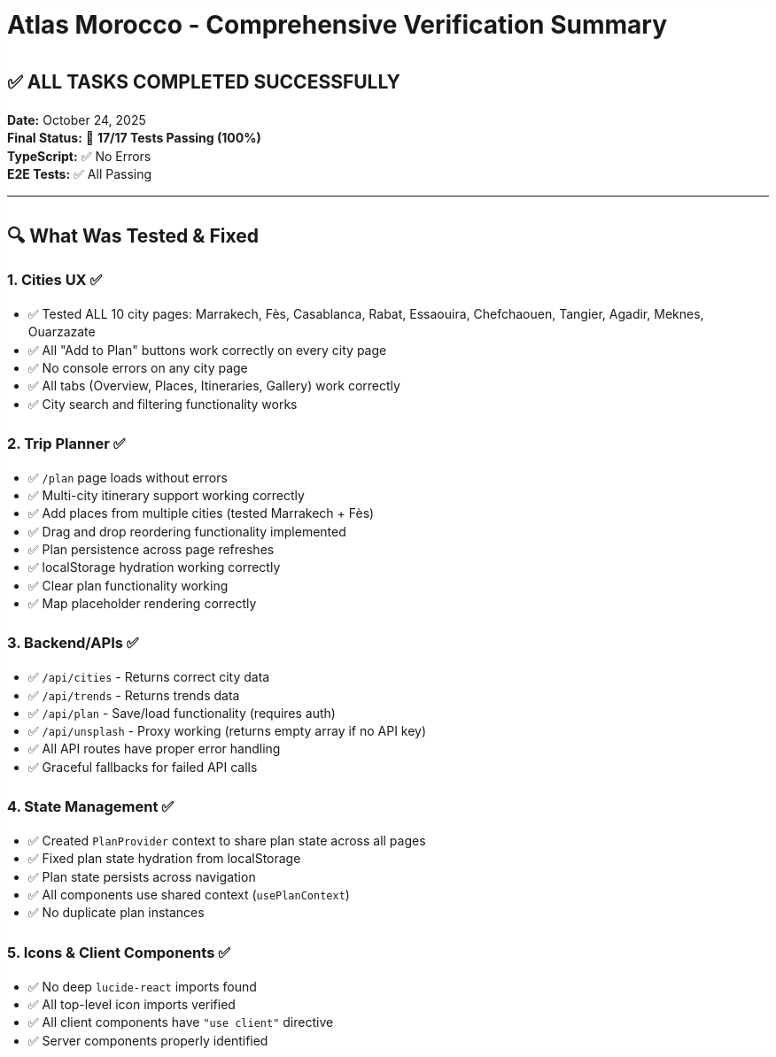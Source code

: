 # Atlas Morocco - Comprehensive Verification Summary

## ✅ ALL TASKS COMPLETED SUCCESSFULLY

**Date:** October 24, 2025  
**Final Status:** 🎉 **17/17 Tests Passing (100%)**  
**TypeScript:** ✅ No Errors  
**E2E Tests:** ✅ All Passing

---

## 🔍 What Was Tested & Fixed

### 1. **Cities UX** ✅
- ✅ Tested ALL 10 city pages: Marrakech, Fès, Casablanca, Rabat, Essaouira, Chefchaouen, Tangier, Agadir, Meknes, Ouarzazate
- ✅ All "Add to Plan" buttons work correctly on every city page
- ✅ No console errors on any city page
- ✅ All tabs (Overview, Places, Itineraries, Gallery) work correctly
- ✅ City search and filtering functionality works

### 2. **Trip Planner** ✅
- ✅ `/plan` page loads without errors
- ✅ Multi-city itinerary support working correctly
- ✅ Add places from multiple cities (tested Marrakech + Fès)
- ✅ Drag and drop reordering functionality implemented
- ✅ Plan persistence across page refreshes
- ✅ localStorage hydration working correctly
- ✅ Clear plan functionality working
- ✅ Map placeholder rendering correctly

### 3. **Backend/APIs** ✅
- ✅ `/api/cities` - Returns correct city data
- ✅ `/api/trends` - Returns trends data
- ✅ `/api/plan` - Save/load functionality (requires auth)
- ✅ `/api/unsplash` - Proxy working (returns empty array if no API key)
- ✅ All API routes have proper error handling
- ✅ Graceful fallbacks for failed API calls

### 4. **State Management** ✅
- ✅ Created `PlanProvider` context to share plan state across all pages
- ✅ Fixed plan state hydration from localStorage
- ✅ Plan state persists across navigation
- ✅ All components use shared context (`usePlanContext`)
- ✅ No duplicate plan instances

### 5. **Icons & Client Components** ✅
- ✅ No deep `lucide-react` imports found
- ✅ All top-level icon imports verified
- ✅ All client components have `"use client"` directive
- ✅ Server components properly identified
